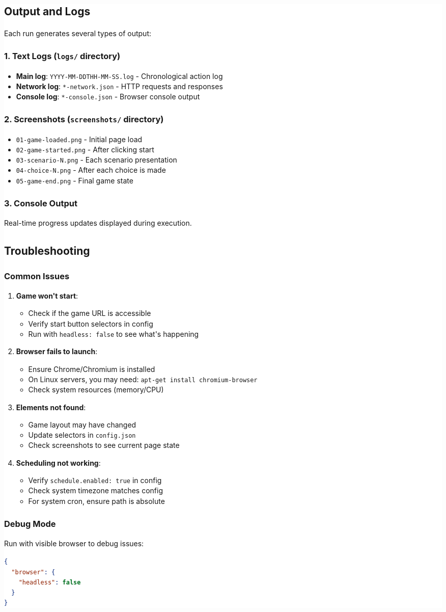 ## Output and Logs

Each run generates several types of output:

### 1. Text Logs (`logs/` directory)
- **Main log**: `YYYY-MM-DDTHH-MM-SS.log` - Chronological action log
- **Network log**: `*-network.json` - HTTP requests and responses  
- **Console log**: `*-console.json` - Browser console output

### 2. Screenshots (`screenshots/` directory)
- `01-game-loaded.png` - Initial page load
- `02-game-started.png` - After clicking start
- `03-scenario-N.png` - Each scenario presentation
- `04-choice-N.png` - After each choice is made
- `05-game-end.png` - Final game state

### 3. Console Output
Real-time progress updates displayed during execution.

## Troubleshooting

### Common Issues

1. **Game won't start**:
   - Check if the game URL is accessible
   - Verify start button selectors in config
   - Run with `headless: false` to see what's happening

2. **Browser fails to launch**:
   - Ensure Chrome/Chromium is installed
   - On Linux servers, you may need: `apt-get install chromium-browser`
   - Check system resources (memory/CPU)

3. **Elements not found**:
   - Game layout may have changed
   - Update selectors in `config.json`
   - Check screenshots to see current page state

4. **Scheduling not working**:
   - Verify `schedule.enabled: true` in config
   - Check system timezone matches config
   - For system cron, ensure path is absolute

### Debug Mode

Run with visible browser to debug issues:

```json
{
  "browser": {
    "headless": false
  }
}
```

